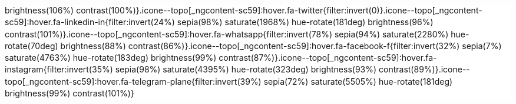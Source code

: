brightness(106%) contrast(100%)}.icone--topo[_ngcontent-sc59]:hover.fa-twitter{filter:invert(0)}.icone--topo[_ngcontent-sc59]:hover.fa-linkedin-in{filter:invert(24%) sepia(98%) saturate(1968%) hue-rotate(181deg) brightness(96%) contrast(101%)}.icone--topo[_ngcontent-sc59]:hover.fa-whatsapp{filter:invert(78%) sepia(94%) saturate(2280%) hue-rotate(70deg) brightness(88%) contrast(86%)}.icone--topo[_ngcontent-sc59]:hover.fa-facebook-f{filter:invert(32%) sepia(7%) saturate(4763%) hue-rotate(183deg) brightness(99%) contrast(87%)}.icone--topo[_ngcontent-sc59]:hover.fa-instagram{filter:invert(35%) sepia(98%) saturate(4395%) hue-rotate(323deg) brightness(93%) contrast(89%)}.icone--topo[_ngcontent-sc59]:hover.fa-telegram-plane{filter:invert(39%) sepia(72%) saturate(5505%) hue-rotate(181deg) brightness(99%) contrast(101%)}</style><style ng-transition="app-root">.padding[_ngcontent-sc100]{padding:10px}.template[_ngcontent-sc100]{width:100%;max-width:100%;margin:auto}.template--desktop[_ngcontent-sc100]{display:block}@media (max-width: 768px){.template--desktop[_ngcontent-sc100]{display:none}}.template--mobile[_ngcontent-sc100]{display:none}@media (max-width: 768px){.template--mobile[_ngcontent-sc100]{display:block}}.banner__space--desktop[_ngcontent-sc100]{max-width:100%;aspect-ratio:unset;display:block}@media (max-width: 768px){.banner__space--desktop[_ngcontent-sc100]{display:none}}.banner__space--mobile[_ngcontent-sc100]{max-width:100%;display:none}@media (max-width: 768px){.banner__space--mobile[_ngcontent-sc100]{display:block}}.placeholder[_ngcontent-sc100]{width:100%;display:flex;justify-content:flex-start;align-items:center;flex-direction:column}.placeholder[_ngcontent-sc100]   .placeholder__img[_ngcontent-sc100]{background-color:#ededed}.placeholder[_ngcontent-sc100]   .placeholder__img.img-banner[_ngcontent-sc100]{max-width:100%}.placeholder[_ngcontent-sc100]   .placeholder__img.img-banner__mobile[_ngcontent-sc100]{max-width:100%;aspect-ratio:3.2}</style><style ng-transition="app-root">.footer[_ngcontent-sc91]{display:flex;justify-content:flex-end;align-items:center;width:100%}.footer[_ngcontent-sc91]   span[_ngcontent-sc91], .footer[_ngcontent-sc91]   a[_ngcontent-sc91]{font-size:10px;font-weight:700;color:#a40c16;font-style:italic;line-height:10px;display:flex;align-self:center;text-decoration:none}.footer[_ngcontent-sc91]   span[_ngcontent-sc91]   img[_ngcontent-sc91], .footer[_ngcontent-sc91]   a[_ngcontent-sc91]   img[_ngcontent-sc91]{margin-left:5px;height:10px}.container[_ngcontent-sc91]{text-align:center;margin:auto;width:100%;display:flex;flex-direction:column;align-items:center}.container[_ngcontent-sc91]   .content-container[_ngcontent-sc91]{position:relative;overflow:auto;height:100px;width:150px;max-width:150px;min-height:0;margin:8px;border-radius:4px;background-color:#fff}.item[_ngcontent-sc91]{display:flex;flex-direction:column;justify-content:center}.corpo[_ngcontent-sc91]{width:100%;min-height:116px}.swiper-container[_ngcontent-sc91]{position:absolute;inset:0}.card[_ngcontent-sc91]{padding:15px}</style><style ng-transition="app-root">.footer[_ngcontent-sc95]{display:flex;justify-content:flex-end;align-items:center;width:100%}.footer[_ngcontent-sc95]   span[_ngcontent-sc95], .footer[_ngcontent-sc95]   a[_ngcontent-sc95]{font-size:10px;font-weight:700;color:#a40c16;font-style:italic;line-height:10px;display:flex;align-self:center;text-decoration:none}.footer[_ngcontent-sc95]   span[_ngcontent-sc95]   img[_ngcontent-sc95], .footer[_ngcontent-sc95]   a[_ngcontent-sc95]   img[_ngcontent-sc95]{margin-left:5px;height:10px}.container[_ngcontent-sc95]{text-align:center;margin:auto;width:100%;display:flex;flex-direction:column;align-items:center}.corpo[_ngcontent-sc95]{width:100%;min-height:116px}.item[_ngcontent-sc95]{display:flex;flex-direction:column;justify-content:center}.content-container[_ngcontent-sc95]{position:relative;overflow:auto;height:100px;width:150px;max-width:150px;min-height:0;margin:8px;border-radius:4px;background-color:#fff}.swiper-container[_ngcontent-sc95]{position:absolute;inset:0}.card[_ngcontent-sc95]{padding:15px}</style><style ng-transition="app-root">.correspondente[_ngcontent-sc122]{display:flex;flex-direction:column;align-items:center;justify-content:center;text-align:center;background:#ffffff;border:1px solid #e8e8e8;border-radius:10px;width:100%}.template[_ngcontent-sc122]{width:100%}.header[_ngcontent-sc122]{width:100%;display:flex;flex-direction:column;align-items:center;justify-content:center;margin-top:30px}.header[_ngcontent-sc122]   .titulo[_ngcontent-sc122]{font-weight:700;font-size:20px;letter-spacing:0;color:#a40c16}.header[_ngcontent-sc122]   .subtitulo[_ngcontent-sc122]{font-size:12px;letter-spacing:0;color:#8e8e8e;margin:10px 0;text-align:center;max-width:75%}.footer[_ngcontent-sc122]{display:flex;justify-content:space-around;align-items:center;width:100%;padding:15px}.footer[_ngcontent-sc122]   span[_ngcontent-sc122], .footer[_ngcontent-sc122]   a[_ngcontent-sc122]{font-size:12px;font-weight:700;color:#a40c16;font-style:italic;line-height:10px;display:flex;align-self:center;text-decoration:none}.footer[_ngcontent-sc122]   span.AUTOR_VIP[_ngcontent-sc122], .footer[_ngcontent-sc122]   a.AUTOR_VIP[_ngcontent-sc122]{background-color:#144a5b;border-radius:30px;font-size:12px;color:#fff!important;padding:10px;font-style:normal}.footer[_ngcontent-sc122]   span.AUTOR_VIP[_ngcontent-sc122]   i[_ngcontent-sc122], .footer[_ngcontent-sc122]   a.AUTOR_VIP[_ngcontent-sc122]   i[_ngcontent-sc122]{margin-right:5px}.footer[_ngcontent-sc122]   span[_ngcontent-sc122]   img[_ngcontent-sc122], .footer[_ngcontent-sc122]   a[_ngcontent-sc122]   img[_ngcontent-sc122]{margin-left:5px;height:10px}</style><style ng-transition="app-root">.conteudo[_ngcontent-sc126]{width:75%;margin:auto}.conteudo[_ngcontent-sc126]   input[_ngcontent-sc126]{width:100%;height:30px;background:#ffffff 0% 0% no-repeat